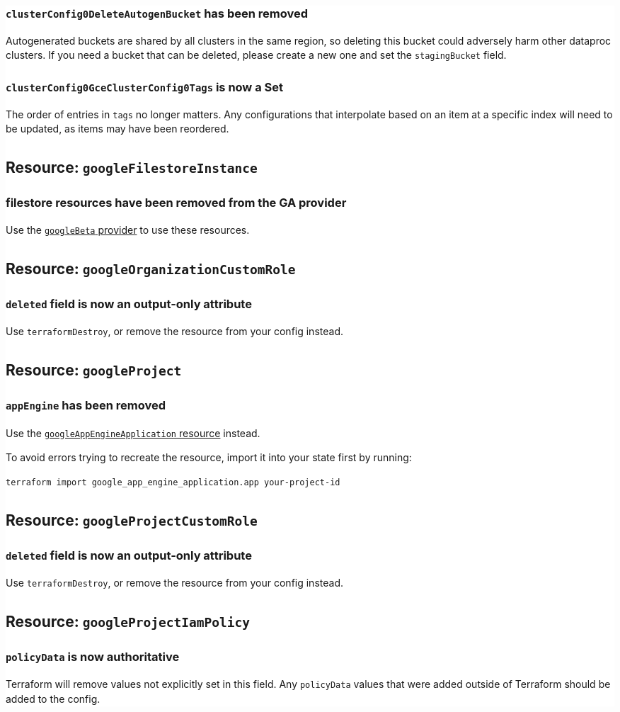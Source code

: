 ### `clusterConfig0DeleteAutogenBucket` has been removed

Autogenerated buckets are shared by all clusters in the same region, so deleting
this bucket could adversely harm other dataproc clusters. If you need a bucket
that can be deleted, please create a new one and set the `stagingBucket` field.

### `clusterConfig0GceClusterConfig0Tags` is now a Set

The order of entries in `tags` no longer matters. Any configurations that
interpolate based on an item at a specific index will need to be updated, as items
may have been reordered.

## Resource: `googleFilestoreInstance`

### filestore resources have been removed from the GA provider

Use the [`googleBeta` provider](#google-beta-provider) to use these resources.

## Resource: `googleOrganizationCustomRole`

### `deleted` field is now an output-only attribute

Use `terraformDestroy`, or remove the resource from your config instead.

## Resource: `googleProject`

### `appEngine` has been removed

Use the
[`googleAppEngineApplication` resource](https://registry.terraform.io/providers/hashicorp/google/latest/docs/resources/app_engine_application) instead.

To avoid errors trying to recreate the resource, import it into your state first by running:

```console
terraform import google_app_engine_application.app your-project-id
```

## Resource: `googleProjectCustomRole`

### `deleted` field is now an output-only attribute

Use `terraformDestroy`, or remove the resource from your config instead.

## Resource: `googleProjectIamPolicy`

### `policyData` is now authoritative

Terraform will remove values not explicitly set in this field. Any `policyData`
values that were added outside of Terraform should be added to the config.
